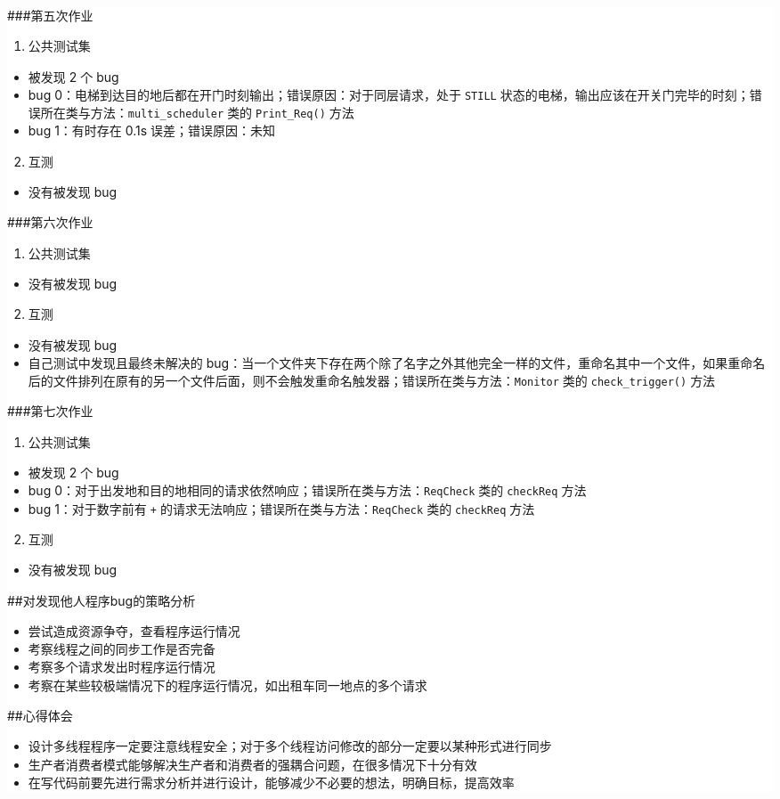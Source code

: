 ###第五次作业
1. 公共测试集
* 被发现 2 个 bug
* bug 0：电梯到达目的地后都在开门时刻输出；错误原因：对于同层请求，处于 `STILL` 状态的电梯，输出应该在开关门完毕的时刻；错误所在类与方法：`multi_scheduler` 类的 `Print_Req()` 方法
* bug 1：有时存在 0.1s 误差；错误原因：未知
2. 互测
* 没有被发现 bug

###第六次作业
1. 公共测试集
* 没有被发现 bug
2. 互测
* 没有被发现 bug
* 自己测试中发现且最终未解决的 bug：当一个文件夹下存在两个除了名字之外其他完全一样的文件，重命名其中一个文件，如果重命名后的文件排列在原有的另一个文件后面，则不会触发重命名触发器；错误所在类与方法：`Monitor` 类的 `check_trigger()` 方法

###第七次作业
1. 公共测试集
* 被发现 2 个 bug
* bug 0：对于出发地和目的地相同的请求依然响应；错误所在类与方法：`ReqCheck` 类的 `checkReq` 方法
* bug 1：对于数字前有 `+` 的请求无法响应；错误所在类与方法：`ReqCheck` 类的 `checkReq` 方法
2. 互测
* 没有被发现 bug

##对发现他人程序bug的策略分析

* 尝试造成资源争夺，查看程序运行情况
* 考察线程之间的同步工作是否完备
* 考察多个请求发出时程序运行情况
* 考察在某些较极端情况下的程序运行情况，如出租车同一地点的多个请求

##心得体会

* 设计多线程程序一定要注意线程安全；对于多个线程访问修改的部分一定要以某种形式进行同步
* 生产者消费者模式能够解决生产者和消费者的强耦合问题，在很多情况下十分有效
* 在写代码前要先进行需求分析并进行设计，能够减少不必要的想法，明确目标，提高效率


